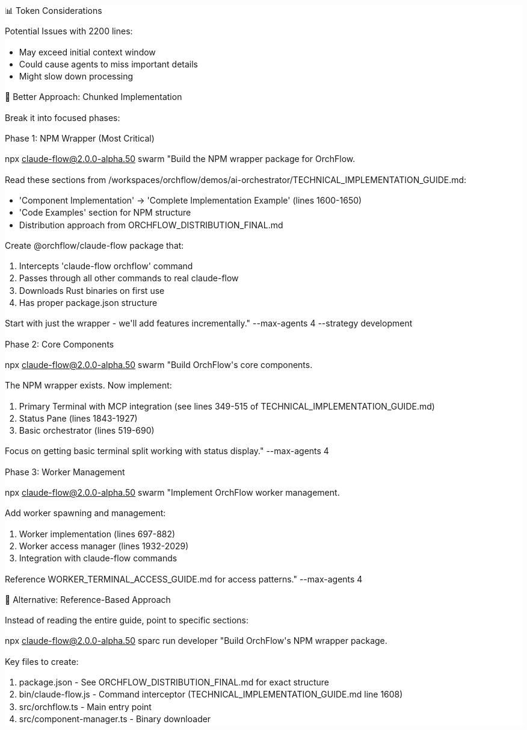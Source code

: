   📊 Token Considerations

  Potential Issues with 2200 lines:
  - May exceed initial context window
  - Could cause agents to miss important details
  - Might slow down processing

  🎯 Better Approach: Chunked Implementation

  Break it into focused phases:

  Phase 1: NPM Wrapper (Most Critical)

  npx claude-flow@2.0.0-alpha.50 swarm "Build the NPM wrapper package for OrchFlow.

  Read these sections from /workspaces/orchflow/demos/ai-orchestrator/TECHNICAL_IMPLEMENTATION_GUIDE.md:
  - 'Component Implementation' → 'Complete Implementation Example' (lines 1600-1650)
  - 'Code Examples' section for NPM structure
  - Distribution approach from ORCHFLOW_DISTRIBUTION_FINAL.md

  Create @orchflow/claude-flow package that:
  1. Intercepts 'claude-flow orchflow' command
  2. Passes through all other commands to real claude-flow
  3. Downloads Rust binaries on first use
  4. Has proper package.json structure

  Start with just the wrapper - we'll add features incrementally." --max-agents 4 --strategy development

  Phase 2: Core Components

  npx claude-flow@2.0.0-alpha.50 swarm "Build OrchFlow's core components.

  The NPM wrapper exists. Now implement:
  1. Primary Terminal with MCP integration (see lines 349-515 of TECHNICAL_IMPLEMENTATION_GUIDE.md)
  2. Status Pane (lines 1843-1927)
  3. Basic orchestrator (lines 519-690)

  Focus on getting basic terminal split working with status display." --max-agents 4

  Phase 3: Worker Management

  npx claude-flow@2.0.0-alpha.50 swarm "Implement OrchFlow worker management.

  Add worker spawning and management:
  1. Worker implementation (lines 697-882)
  2. Worker access manager (lines 1932-2029)
  3. Integration with claude-flow commands

  Reference WORKER_TERMINAL_ACCESS_GUIDE.md for access patterns." --max-agents 4

  🚀 Alternative: Reference-Based Approach

  Instead of reading the entire guide, point to specific sections:

  npx claude-flow@2.0.0-alpha.50 sparc run developer "Build OrchFlow's NPM wrapper package.

  Key files to create:
  1. package.json - See ORCHFLOW_DISTRIBUTION_FINAL.md for exact structure
  2. bin/claude-flow.js - Command interceptor (TECHNICAL_IMPLEMENTATION_GUIDE.md line 1608)
  3. src/orchflow.ts - Main entry point
  4. src/component-manager.ts - Binary downloader
